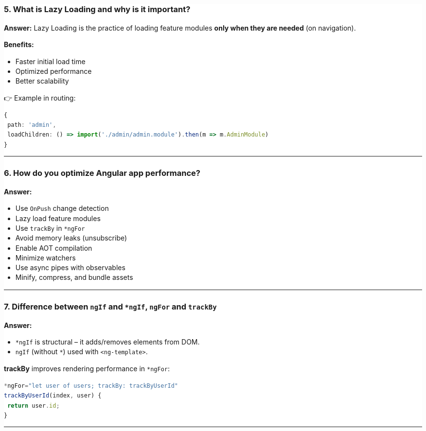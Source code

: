 
### **5. What is Lazy Loading and why is it important?**

**Answer:**
Lazy Loading is the practice of loading feature modules **only when they are needed** (on navigation).

**Benefits:**

* Faster initial load time
* Optimized performance
* Better scalability

👉 Example in routing:

```ts
{
 path: 'admin',
 loadChildren: () => import('./admin/admin.module').then(m => m.AdminModule)
}
```

---

### **6. How do you optimize Angular app performance?**

**Answer:**

* Use `OnPush` change detection
* Lazy load feature modules
* Use `trackBy` in `*ngFor`
* Avoid memory leaks (unsubscribe)
* Enable AOT compilation
* Minimize watchers
* Use async pipes with observables
* Minify, compress, and bundle assets

---

### **7. Difference between `ngIf` and `*ngIf`, `ngFor` and `trackBy`**

**Answer:**

* `*ngIf` is structural – it adds/removes elements from DOM.
* `ngIf` (without `*`) used with `<ng-template>`.

**trackBy** improves rendering performance in `*ngFor`:

```ts
*ngFor="let user of users; trackBy: trackByUserId"
trackByUserId(index, user) {
 return user.id;
}
```

---
